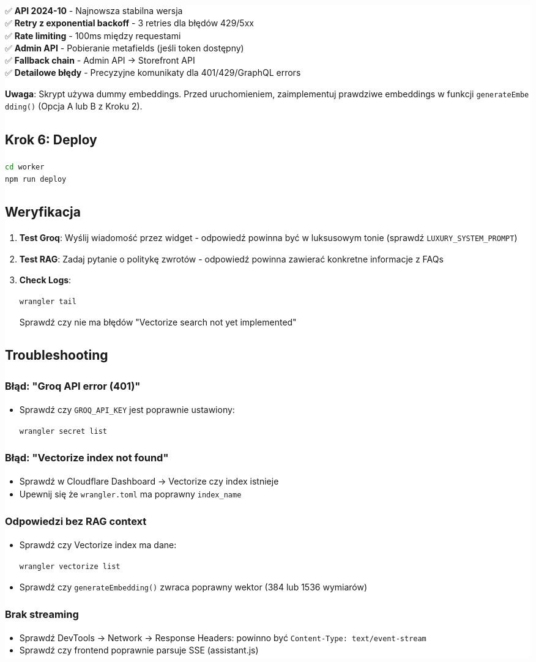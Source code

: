 ✅ **API 2024-10** - Najnowsza stabilna wersja  
✅ **Retry z exponential backoff** - 3 retries dla błędów 429/5xx  
✅ **Rate limiting** - 100ms między requestami  
✅ **Admin API** - Pobieranie metafields (jeśli token dostępny)  
✅ **Fallback chain** - Admin API → Storefront API  
✅ **Detailowe błędy** - Precyzyjne komunikaty dla 401/429/GraphQL errors  

**Uwaga**: Skrypt używa dummy embeddings. Przed uruchomieniem, zaimplementuj prawdziwe embeddings w funkcji `generateEmbedding()` (Opcja A lub B z Kroku 2).

## Krok 6: Deploy

```bash
cd worker
npm run deploy
```

## Weryfikacja

1. **Test Groq**: Wyślij wiadomość przez widget - odpowiedź powinna być w luksusowym tonie (sprawdź `LUXURY_SYSTEM_PROMPT`)

2. **Test RAG**: Zadaj pytanie o politykę zwrotów - odpowiedź powinna zawierać konkretne informacje z FAQs

3. **Check Logs**:
   ```bash
   wrangler tail
   ```
   Sprawdź czy nie ma błędów "Vectorize search not yet implemented"

## Troubleshooting

### Błąd: "Groq API error (401)"
- Sprawdź czy `GROQ_API_KEY` jest poprawnie ustawiony:
  ```bash
  wrangler secret list
  ```

### Błąd: "Vectorize index not found"
- Sprawdź w Cloudflare Dashboard → Vectorize czy index istnieje
- Upewnij się że `wrangler.toml` ma poprawny `index_name`

### Odpowiedzi bez RAG context
- Sprawdź czy Vectorize index ma dane:
  ```bash
  wrangler vectorize list
  ```
- Sprawdź czy `generateEmbedding()` zwraca poprawny wektor (384 lub 1536 wymiarów)

### Brak streaming
- Sprawdź DevTools → Network → Response Headers: powinno być `Content-Type: text/event-stream`
- Sprawdź czy frontend poprawnie parsuje SSE (assistant.js)
